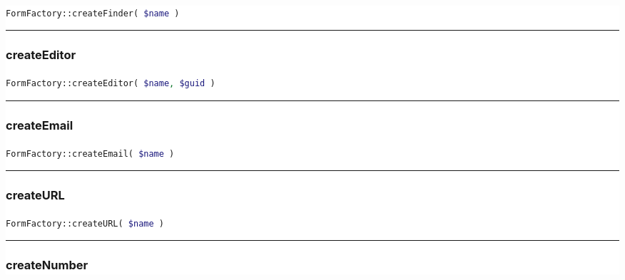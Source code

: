 

```php
FormFactory::createFinder( $name )
```









---

### createEditor



```php
FormFactory::createEditor( $name, $guid )
```









---

### createEmail



```php
FormFactory::createEmail( $name )
```









---

### createURL



```php
FormFactory::createURL( $name )
```









---

### createNumber
